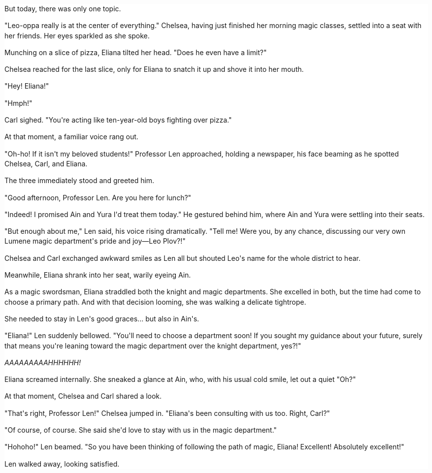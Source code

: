 But today, there was only one topic.

"Leo-oppa really is at the center of everything." Chelsea, having just finished her morning magic classes, settled into a seat with her friends. Her eyes sparkled as she spoke.

Munching on a slice of pizza, Eliana tilted her head. "Does he even have a limit?"

Chelsea reached for the last slice, only for Eliana to snatch it up and shove it into her mouth.

"Hey! Eliana!"

"Hmph!"

Carl sighed. "You're acting like ten-year-old boys fighting over pizza."

At that moment, a familiar voice rang out.

"Oh-ho! If it isn't my beloved students!" Professor Len approached, holding a newspaper, his face beaming as he spotted Chelsea, Carl, and Eliana.

The three immediately stood and greeted him.

"Good afternoon, Professor Len. Are you here for lunch?"

"Indeed! I promised Ain and Yura I'd treat them today." He gestured behind him, where Ain and Yura were settling into their seats.

"But enough about me," Len said, his voice rising dramatically. "Tell me! Were you, by any chance, discussing our very own Lumene magic department's pride and joy—Leo Plov?!"

Chelsea and Carl exchanged awkward smiles as Len all but shouted Leo's name for the whole district to hear.

Meanwhile, Eliana shrank into her seat, warily eyeing Ain.

As a magic swordsman, Eliana straddled both the knight and magic departments. She excelled in both, but the time had come to choose a primary path. And with that decision looming, she was walking a delicate tightrope.

She needed to stay in Len's good graces... but also in Ain's.

"Eliana!" Len suddenly bellowed. "You'll need to choose a department soon! If you sought my guidance about your future, surely that means you're leaning toward the magic department over the knight department, yes?!"

*AAAAAAAAAHHHHHH!*

Eliana screamed internally. She sneaked a glance at Ain, who, with his usual cold smile, let out a quiet "Oh?"

At that moment, Chelsea and Carl shared a look.

"That's right, Professor Len!" Chelsea jumped in. "Eliana's been consulting with us too. Right, Carl?"

"Of course, of course. She said she'd love to stay with us in the magic department."

"Hohoho!" Len beamed. "So you have been thinking of following the path of magic, Eliana! Excellent! Absolutely excellent!"

Len walked away, looking satisfied.
